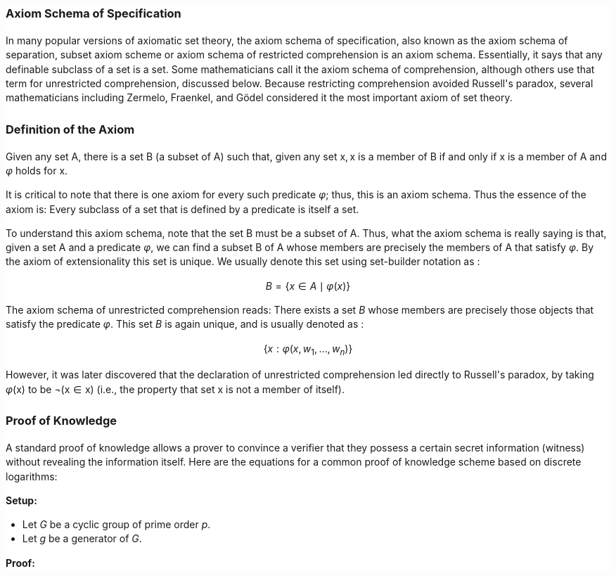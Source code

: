 ### **Axiom Schema of Specification**

In many popular versions of axiomatic set theory, the axiom schema of specification, also known as the axiom schema of separation, subset axiom scheme or axiom schema of restricted comprehension is an axiom schema. Essentially, it says that any definable subclass of a set is a set. Some mathematicians call it the axiom schema of comprehension, although others use that term for unrestricted comprehension, discussed below. Because restricting comprehension avoided Russell's paradox, several mathematicians including Zermelo, Fraenkel, and Gödel considered it the most important axiom of set theory.

### **Definition of the Axiom**

Given any set A, there is a set B (a subset of A) such that, given any set $\mathrm{x}, \mathrm{x}$ is a member of $\mathrm{B}$ if and only if $\mathrm{x}$ is a member of $\mathrm{A}$ and $\varphi$ holds for $\mathrm{x}$.

It is critical to note that there is one axiom for every such predicate $\varphi$; thus, this is an axiom schema. Thus the essence of the axiom is: Every subclass of a set that is defined by a predicate is itself a set.

To understand this axiom schema, note that the set $\mathrm{B}$ must be a subset of $\mathrm{A}$. Thus, what the axiom schema is really saying is that, given a set A and a predicate $\varphi$, we can find a subset B of A whose
members are precisely the members of A that satisfy $\varphi$. By the axiom of extensionality this set is unique. We usually denote this set using set-builder notation as :

$$
B=\{x \in A \mid \varphi(x)\}
$$

The axiom schema of unrestricted comprehension reads: There exists a set $B$ whose members are precisely those objects that satisfy the predicate $\varphi$. This set $B$ is again unique, and is usually denoted as :

$$
\left\{x: \varphi\left(x, w_{1}, \ldots, w_{n}\right)\right\}
$$

However, it was later discovered that the declaration of unrestricted comprehension led directly to Russell's paradox, by taking $\varphi(\mathrm{x})$ to be $\neg(\mathrm{x} \in \mathrm{x})$ (i.e., the property that set $\mathrm{x}$ is not a member of itself).


###  **Proof of Knowledge** 

A standard proof of knowledge allows a prover to convince a verifier that they possess a certain secret information (witness) without revealing the information itself. Here are the equations for a common proof of knowledge scheme based on discrete logarithms:

**Setup:**

* Let $G$ be a cyclic group of prime order $p$.
* Let $g$ be a generator of $G$.

**Proof:**

